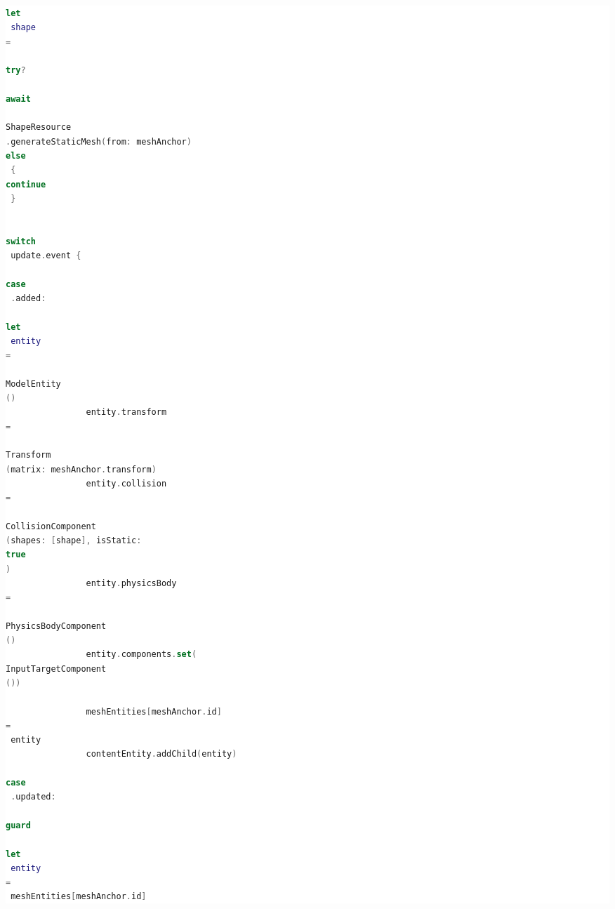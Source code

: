 ```swift
let
 shape 
=
 
try?
 
await
 
ShapeResource
.generateStaticMesh(from: meshAnchor)             
else
 { 
continue
 }
            
            
switch
 update.event {
            
case
 .added:
                
let
 entity 
=
 
ModelEntity
()
                entity.transform 
=
 
Transform
(matrix: meshAnchor.transform)
                entity.collision 
=
 
CollisionComponent
(shapes: [shape], isStatic: 
true
)
                entity.physicsBody 
=
 
PhysicsBodyComponent
()
                entity.components.set(
InputTargetComponent
())

                meshEntities[meshAnchor.id] 
=
 entity
                contentEntity.addChild(entity)
            
case
 .updated:
                
guard
 
let
 entity 
=
 meshEntities[meshAnchor.id] 
```